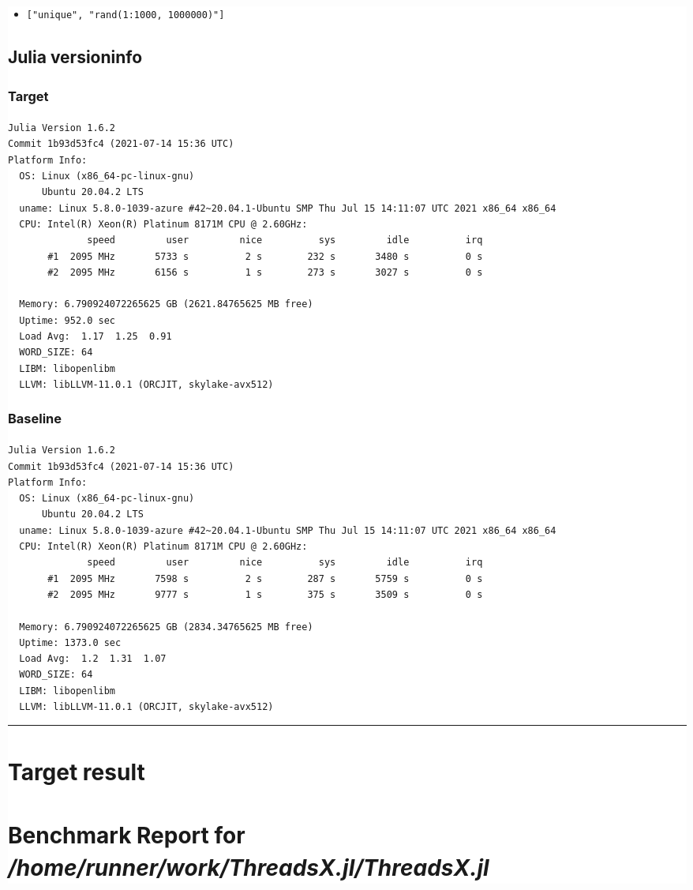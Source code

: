 - `["unique", "rand(1:1000, 1000000)"]`

## Julia versioninfo

### Target
```
Julia Version 1.6.2
Commit 1b93d53fc4 (2021-07-14 15:36 UTC)
Platform Info:
  OS: Linux (x86_64-pc-linux-gnu)
      Ubuntu 20.04.2 LTS
  uname: Linux 5.8.0-1039-azure #42~20.04.1-Ubuntu SMP Thu Jul 15 14:11:07 UTC 2021 x86_64 x86_64
  CPU: Intel(R) Xeon(R) Platinum 8171M CPU @ 2.60GHz: 
              speed         user         nice          sys         idle          irq
       #1  2095 MHz       5733 s          2 s        232 s       3480 s          0 s
       #2  2095 MHz       6156 s          1 s        273 s       3027 s          0 s
       
  Memory: 6.790924072265625 GB (2621.84765625 MB free)
  Uptime: 952.0 sec
  Load Avg:  1.17  1.25  0.91
  WORD_SIZE: 64
  LIBM: libopenlibm
  LLVM: libLLVM-11.0.1 (ORCJIT, skylake-avx512)
```

### Baseline
```
Julia Version 1.6.2
Commit 1b93d53fc4 (2021-07-14 15:36 UTC)
Platform Info:
  OS: Linux (x86_64-pc-linux-gnu)
      Ubuntu 20.04.2 LTS
  uname: Linux 5.8.0-1039-azure #42~20.04.1-Ubuntu SMP Thu Jul 15 14:11:07 UTC 2021 x86_64 x86_64
  CPU: Intel(R) Xeon(R) Platinum 8171M CPU @ 2.60GHz: 
              speed         user         nice          sys         idle          irq
       #1  2095 MHz       7598 s          2 s        287 s       5759 s          0 s
       #2  2095 MHz       9777 s          1 s        375 s       3509 s          0 s
       
  Memory: 6.790924072265625 GB (2834.34765625 MB free)
  Uptime: 1373.0 sec
  Load Avg:  1.2  1.31  1.07
  WORD_SIZE: 64
  LIBM: libopenlibm
  LLVM: libLLVM-11.0.1 (ORCJIT, skylake-avx512)
```

---
# Target result
# Benchmark Report for */home/runner/work/ThreadsX.jl/ThreadsX.jl*
